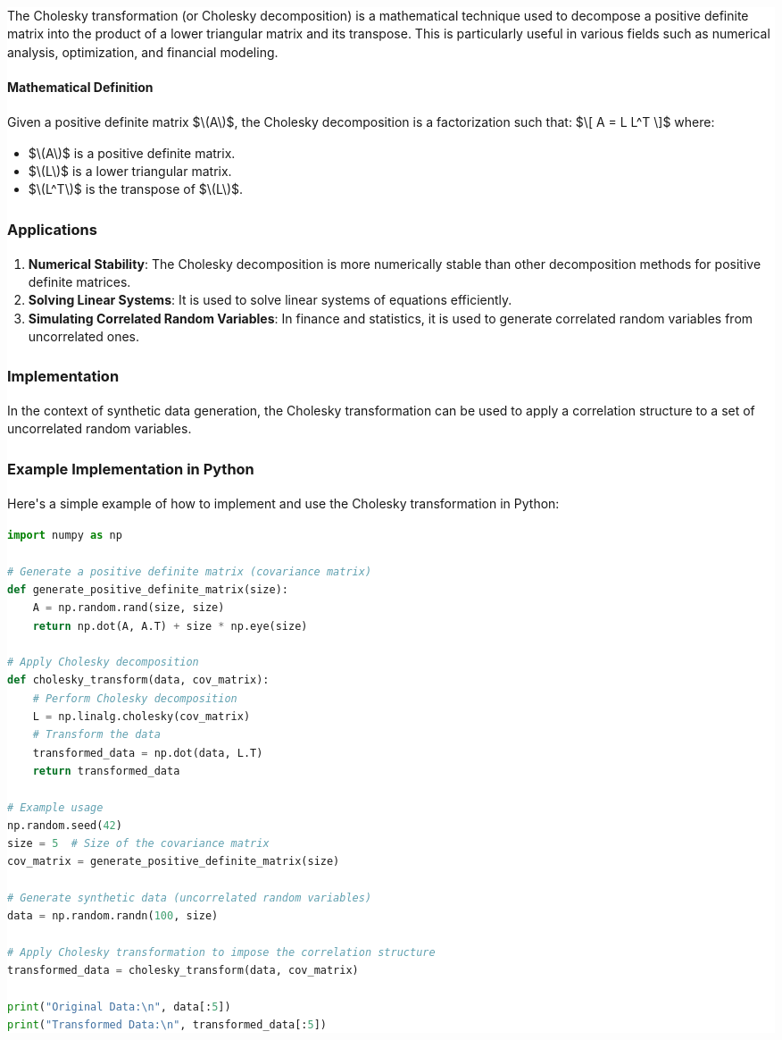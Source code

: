 The Cholesky transformation (or Cholesky decomposition) is a mathematical technique used to decompose a positive definite matrix into the product of a lower triangular matrix and its transpose. This is particularly useful in various fields such as numerical analysis, optimization, and financial modeling.

#### Mathematical Definition

Given a positive definite matrix $\(A\)$, the Cholesky decomposition is a factorization such that:
$\[ A = L L^T \]$
where:
- $\(A\)$ is a positive definite matrix.
- $\(L\)$ is a lower triangular matrix.
- $\(L^T\)$ is the transpose of $\(L\)$.

### Applications

1. **Numerical Stability**: The Cholesky decomposition is more numerically stable than other decomposition methods for positive definite matrices.
2. **Solving Linear Systems**: It is used to solve linear systems of equations efficiently.
3. **Simulating Correlated Random Variables**: In finance and statistics, it is used to generate correlated random variables from uncorrelated ones.

### Implementation

In the context of synthetic data generation, the Cholesky transformation can be used to apply a correlation structure to a set of uncorrelated random variables.

### Example Implementation in Python

Here's a simple example of how to implement and use the Cholesky transformation in Python:

```python
import numpy as np

# Generate a positive definite matrix (covariance matrix)
def generate_positive_definite_matrix(size):
    A = np.random.rand(size, size)
    return np.dot(A, A.T) + size * np.eye(size)

# Apply Cholesky decomposition
def cholesky_transform(data, cov_matrix):
    # Perform Cholesky decomposition
    L = np.linalg.cholesky(cov_matrix)
    # Transform the data
    transformed_data = np.dot(data, L.T)
    return transformed_data

# Example usage
np.random.seed(42)
size = 5  # Size of the covariance matrix
cov_matrix = generate_positive_definite_matrix(size)

# Generate synthetic data (uncorrelated random variables)
data = np.random.randn(100, size)

# Apply Cholesky transformation to impose the correlation structure
transformed_data = cholesky_transform(data, cov_matrix)

print("Original Data:\n", data[:5])
print("Transformed Data:\n", transformed_data[:5])
```
